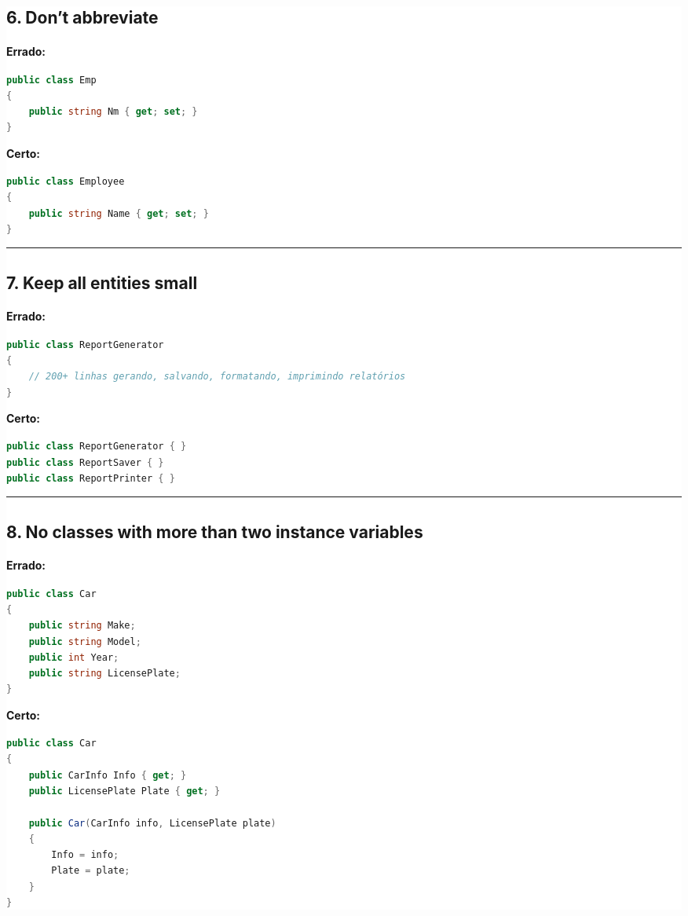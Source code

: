 
## 6. Don’t abbreviate

**Errado:**
```csharp
public class Emp
{
    public string Nm { get; set; }
}
```

**Certo:**
```csharp
public class Employee
{
    public string Name { get; set; }
}
```

---

## 7. Keep all entities small

**Errado:**
```csharp
public class ReportGenerator
{
    // 200+ linhas gerando, salvando, formatando, imprimindo relatórios
}
```

**Certo:**
```csharp
public class ReportGenerator { }
public class ReportSaver { }
public class ReportPrinter { }
```

---

## 8. No classes with more than two instance variables

**Errado:**
```csharp
public class Car
{
    public string Make;
    public string Model;
    public int Year;
    public string LicensePlate;
}
```

**Certo:**
```csharp
public class Car
{
    public CarInfo Info { get; }
    public LicensePlate Plate { get; }

    public Car(CarInfo info, LicensePlate plate)
    {
        Info = info;
        Plate = plate;
    }
}

```